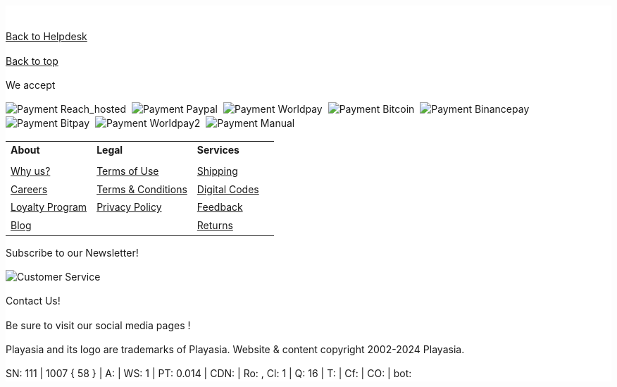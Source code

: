  

[Back to Helpdesk](https://www.play-asia.com/info/helpdesk)

[Back to top](#top)

We accept

![Payment Reach_hosted](https://s.pacn.ws/1/gallery/640/GA.03963.0184.png?1716211371&v=PX-404)  ![Payment Paypal](https://s.pacn.ws/1/gallery/640/GA.03963.0193.jpg?1727452839&v=PX-404)  ![Payment Worldpay](https://s.pacn.ws/1/gallery/640/GA.03963.0127.png?1716211438&v=PX-404)  ![Payment Bitcoin](https://s.pacn.ws/1/gallery/large/GA.03963.0189.svg?1716211370&v=PX-404)  ![Payment Binancepay](https://s.pacn.ws/1/gallery/640/GA.03963.0174.png?1716211382&v=PX-404)  ![Payment Bitpay](https://s.pacn.ws/1/gallery/640/GA.03963.0178.png?1716211379&v=PX-404)  ![Payment Worldpay2](https://s.pacn.ws/1/gallery/640/GA.03963.0126.png?1716211440&v=PX-404)  ![Payment Manual](https://s.pacn.ws/1/gallery/640/GA.03963.0190.jpg?1716197822&v=PX-404) 

|     |     |     |     |
| --- | --- | --- | --- |
| **About** | **Legal** | **Services** |     |
|     |     |     |     |
| [Why us?](https://www.play-asia.com/info/helpabout) | [Terms of Use](https://www.play-asia.com/info/tou) | [Shipping](http://www.play-asia.com/info/helpshippingoptions) |     |
| [Careers](https://www.play-asia.com/info/helpjobs) | [Terms & Conditions](https://www.play-asia.com/info/tos) | [Digital Codes](http://www.play-asia.com/info/digiorder) |     |
| [Loyalty Program](https://www.play-asia.com/info/loyalty) | [Privacy Policy](https://www.play-asia.com/info/privacy) | [Feedback](http://www.trustpilot.com/review/www.play-asia.com) |     |
| [Blog](http://www.play-asia.com/blog) |     | [Returns](http://www.play-asia.com/info/helprefund) |     |

Subscribe to our Newsletter!

![Customer Service](//s.pacn.ws/1/gallery/large/GA.06753.0011.svg?1606407952&v=PX-404)

Contact Us!

  

Be sure to visit our social media pages !  
[](https://discord.gg/hUebN6M "Playasia Discord Server")[](https://twitter.com/playasia "Playasia Twitter")[](https://facebook.com/playasia "Playasia Facebook Page")[](https://instagram.com/playasia "Playasia Instagram Page")[](https://youtube.com/c/playasiatv "Playasia Youtube Channel")[](https://weibo.com/playasia "Playasia Weibo Page")

  
Playasia and its logo are trademarks of Playasia. Website & content copyright 2002-2024 Playasia.

SN: 111 | 1007 { 58 } | A: | WS: 1 | PT: 0.014 | CDN: | Ro: , Cl: 1 | Q: 16 | T: | Cf: | CO: | bot: